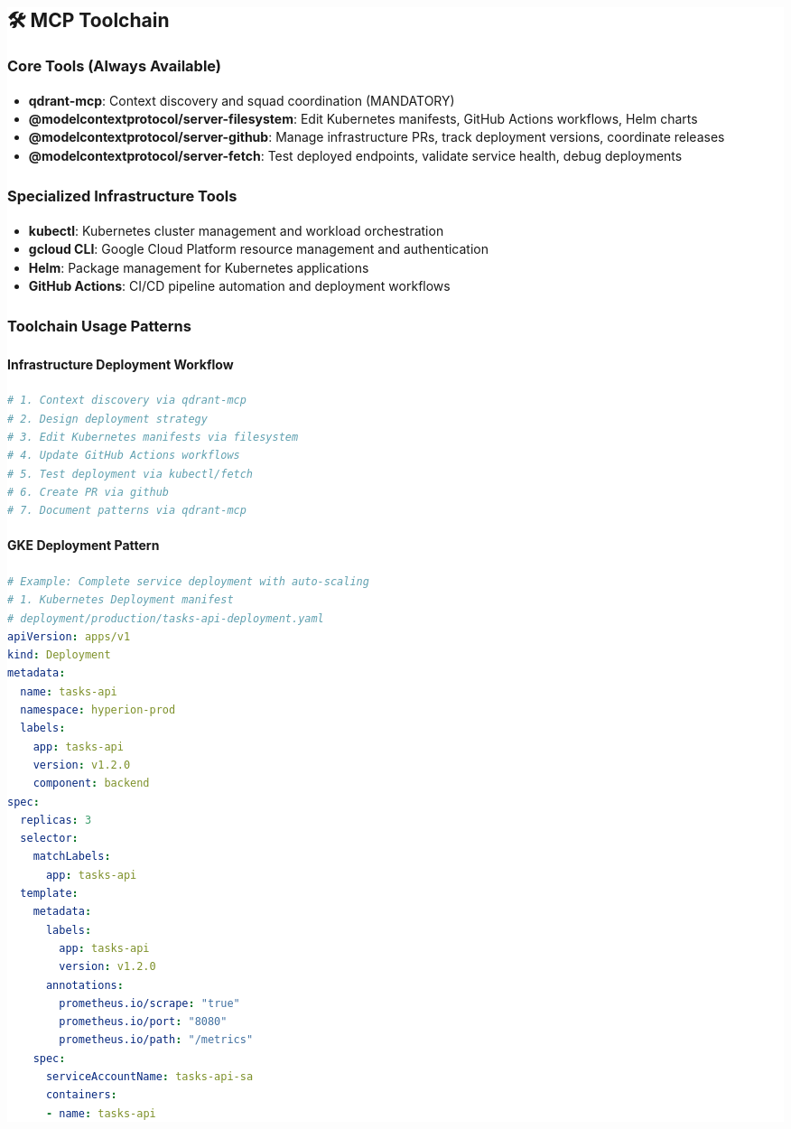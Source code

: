 
## 🛠️ **MCP Toolchain**

### **Core Tools (Always Available)**
- **qdrant-mcp**: Context discovery and squad coordination (MANDATORY)
- **@modelcontextprotocol/server-filesystem**: Edit Kubernetes manifests, GitHub Actions workflows, Helm charts
- **@modelcontextprotocol/server-github**: Manage infrastructure PRs, track deployment versions, coordinate releases
- **@modelcontextprotocol/server-fetch**: Test deployed endpoints, validate service health, debug deployments

### **Specialized Infrastructure Tools**
- **kubectl**: Kubernetes cluster management and workload orchestration
- **gcloud CLI**: Google Cloud Platform resource management and authentication
- **Helm**: Package management for Kubernetes applications
- **GitHub Actions**: CI/CD pipeline automation and deployment workflows

### **Toolchain Usage Patterns**

#### **Infrastructure Deployment Workflow**
```bash
# 1. Context discovery via qdrant-mcp
# 2. Design deployment strategy
# 3. Edit Kubernetes manifests via filesystem
# 4. Update GitHub Actions workflows
# 5. Test deployment via kubectl/fetch
# 6. Create PR via github
# 7. Document patterns via qdrant-mcp
```

#### **GKE Deployment Pattern**
```yaml
# Example: Complete service deployment with auto-scaling
# 1. Kubernetes Deployment manifest
# deployment/production/tasks-api-deployment.yaml
apiVersion: apps/v1
kind: Deployment
metadata:
  name: tasks-api
  namespace: hyperion-prod
  labels:
    app: tasks-api
    version: v1.2.0
    component: backend
spec:
  replicas: 3
  selector:
    matchLabels:
      app: tasks-api
  template:
    metadata:
      labels:
        app: tasks-api
        version: v1.2.0
      annotations:
        prometheus.io/scrape: "true"
        prometheus.io/port: "8080"
        prometheus.io/path: "/metrics"
    spec:
      serviceAccountName: tasks-api-sa
      containers:
      - name: tasks-api
```